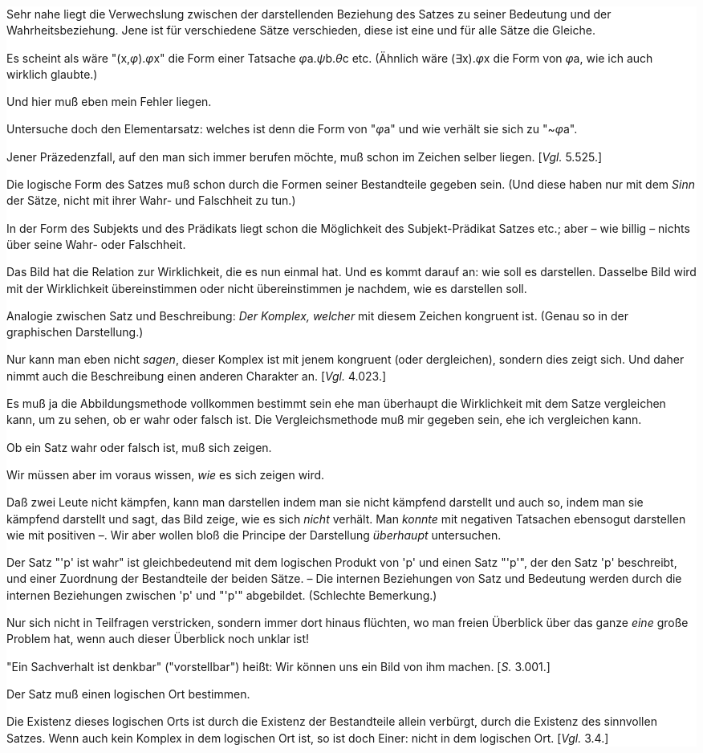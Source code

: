 Sehr nahe liegt die Verwechslung zwischen der darstellenden Beziehung des Satzes zu seiner Bedeutung und der Wahrheitsbeziehung. Jene ist für verschiedene Sätze verschieden, diese ist eine und für alle Sätze die Gleiche.

Es scheint als wäre "(x,*φ*).*φ*x" die Form einer Tatsache *φ*a.*ψ*b.*θ*c etc. (Ähnlich wäre (∃x).*φ*x die Form von *φ*a, wie ich auch wirklich glaubte.)

Und hier muß eben mein Fehler liegen.

Untersuche doch den Elementarsatz: welches ist denn die Form von "*φ*a" und wie verhält sie sich zu "~*φ*a".

Jener Präzedenzfall, auf den man sich immer berufen möchte, muß schon im Zeichen selber liegen. [*Vgl.* 5.525.]

Die logische Form des Satzes muß schon durch die Formen seiner Bestandteile gegeben sein. (Und diese haben nur mit dem *Sinn* der Sätze, nicht mit ihrer Wahr- und Falschheit zu tun.)

In der Form des Subjekts und des Prädikats liegt schon die Möglichkeit des Subjekt-Prädikat Satzes etc.; aber – wie billig – nichts über seine Wahr- oder Falschheit.

Das Bild hat die Relation zur Wirklichkeit, die es nun einmal hat. Und es kommt darauf an: wie soll es darstellen. Dasselbe Bild wird mit der Wirklichkeit übereinstimmen oder nicht übereinstimmen je nachdem, wie es darstellen soll.

Analogie zwischen Satz und Beschreibung: *Der Komplex, welcher* mit diesem Zeichen kongruent ist. (Genau so in der graphischen Darstellung.)

Nur kann man eben nicht *sagen*, dieser Komplex ist mit jenem kongruent (oder dergleichen), sondern dies zeigt sich. Und daher nimmt auch die Beschreibung einen anderen Charakter an. [*Vgl.* 4.023.]

Es muß ja die Abbildungsmethode vollkommen bestimmt sein ehe man überhaupt die Wirklichkeit mit dem Satze vergleichen kann, um zu sehen, ob er wahr oder falsch ist. Die Vergleichsmethode muß mir gegeben sein, ehe ich vergleichen kann.

Ob ein Satz wahr oder falsch ist, muß sich zeigen.

Wir müssen aber im voraus wissen, *wie* es sich zeigen wird.

Daß zwei Leute nicht kämpfen, kann man darstellen indem man sie nicht kämpfend darstellt und auch so, indem man sie kämpfend darstellt und sagt, das Bild zeige, wie es sich *nicht* verhält. Man *konnte* mit negativen Tatsachen ebensogut darstellen wie mit positiven –. Wir aber wollen bloß die Principe der Darstellung *überhaupt* untersuchen.

Der Satz "'p' ist wahr" ist gleichbedeutend mit dem logischen Produkt von 'p' und einen Satz "'p'", der den Satz 'p' beschreibt, und einer Zuordnung der Bestandteile der beiden Sätze. – Die internen Beziehungen von Satz und Bedeutung werden durch die internen Beziehungen zwischen 'p' und "'p'" abgebildet. (Schlechte Bemerkung.)

Nur sich nicht in Teilfragen verstricken, sondern immer dort hinaus flüchten, wo man freien Überblick über das ganze *eine* große Problem hat, wenn auch dieser Überblick noch unklar ist!

"Ein Sachverhalt ist denkbar" ("vorstellbar") heißt: Wir können uns ein Bild von ihm machen. [*S.* 3.001.]

Der Satz muß einen logischen Ort bestimmen.

Die Existenz dieses logischen Orts ist durch die Existenz der Bestandteile allein verbürgt, durch die Existenz des sinnvollen Satzes. Wenn auch kein Komplex in dem logischen Ort ist, so ist doch Einer: nicht in dem logischen Ort. [*Vgl.* 3.4.]
